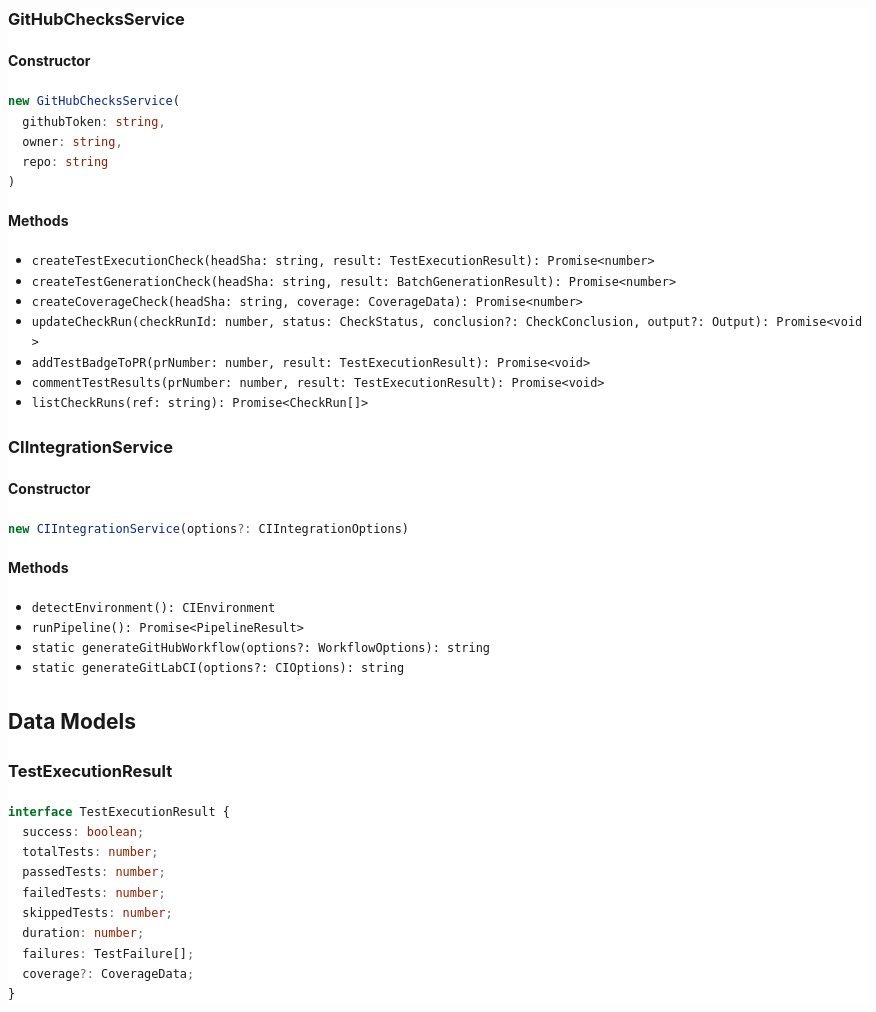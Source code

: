### GitHubChecksService

#### Constructor

```typescript
new GitHubChecksService(
  githubToken: string,
  owner: string,
  repo: string
)
```

#### Methods

- `createTestExecutionCheck(headSha: string, result: TestExecutionResult): Promise<number>`
- `createTestGenerationCheck(headSha: string, result: BatchGenerationResult): Promise<number>`
- `createCoverageCheck(headSha: string, coverage: CoverageData): Promise<number>`
- `updateCheckRun(checkRunId: number, status: CheckStatus, conclusion?: CheckConclusion, output?: Output): Promise<void>`
- `addTestBadgeToPR(prNumber: number, result: TestExecutionResult): Promise<void>`
- `commentTestResults(prNumber: number, result: TestExecutionResult): Promise<void>`
- `listCheckRuns(ref: string): Promise<CheckRun[]>`

### CIIntegrationService

#### Constructor

```typescript
new CIIntegrationService(options?: CIIntegrationOptions)
```

#### Methods

- `detectEnvironment(): CIEnvironment`
- `runPipeline(): Promise<PipelineResult>`
- `static generateGitHubWorkflow(options?: WorkflowOptions): string`
- `static generateGitLabCI(options?: CIOptions): string`

## Data Models

### TestExecutionResult

```typescript
interface TestExecutionResult {
  success: boolean;
  totalTests: number;
  passedTests: number;
  failedTests: number;
  skippedTests: number;
  duration: number;
  failures: TestFailure[];
  coverage?: CoverageData;
}
```
